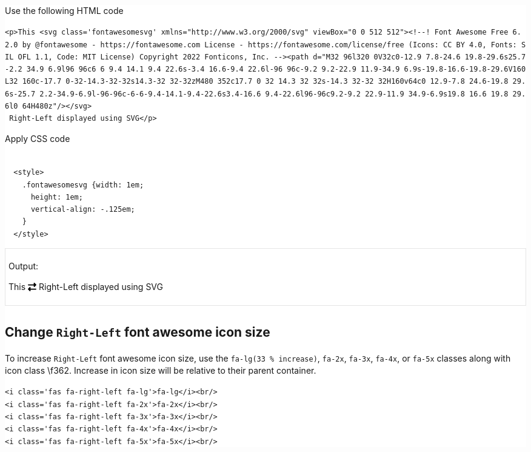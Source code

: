 Use the following HTML code
```
<p>This <svg class='fontawesomesvg' xmlns="http://www.w3.org/2000/svg" viewBox="0 0 512 512"><!--! Font Awesome Free 6.2.0 by @fontawesome - https://fontawesome.com License - https://fontawesome.com/license/free (Icons: CC BY 4.0, Fonts: SIL OFL 1.1, Code: MIT License) Copyright 2022 Fonticons, Inc. --><path d="M32 96l320 0V32c0-12.9 7.8-24.6 19.8-29.6s25.7-2.2 34.9 6.9l96 96c6 6 9.4 14.1 9.4 22.6s-3.4 16.6-9.4 22.6l-96 96c-9.2 9.2-22.9 11.9-34.9 6.9s-19.8-16.6-19.8-29.6V160L32 160c-17.7 0-32-14.3-32-32s14.3-32 32-32zM480 352c17.7 0 32 14.3 32 32s-14.3 32-32 32H160v64c0 12.9-7.8 24.6-19.8 29.6s-25.7 2.2-34.9-6.9l-96-96c-6-6-9.4-14.1-9.4-22.6s3.4-16.6 9.4-22.6l96-96c9.2-9.2 22.9-11.9 34.9-6.9s19.8 16.6 19.8 29.6l0 64H480z"/></svg>
 Right-Left displayed using SVG</p>
```

Apply CSS code
```

  <style>
    .fontawesomesvg {width: 1em;
      height: 1em;
      vertical-align: -.125em;
    }
  </style>

```

<div style='border:1px solid rgba(0,0,0,.1);margin-bottom:10px;padding:5px;'>
<p>Output:</p>

  <style>
    .fontawesomesvg {width: 1em;
      height: 1em;
      vertical-align: -.125em;
    }
  </style>


<p>This <svg class='fontawesomesvg' xmlns="http://www.w3.org/2000/svg" viewBox="0 0 512 512"><path d="M32 96l320 0V32c0-12.9 7.8-24.6 19.8-29.6s25.7-2.2 34.9 6.9l96 96c6 6 9.4 14.1 9.4 22.6s-3.4 16.6-9.4 22.6l-96 96c-9.2 9.2-22.9 11.9-34.9 6.9s-19.8-16.6-19.8-29.6V160L32 160c-17.7 0-32-14.3-32-32s14.3-32 32-32zM480 352c17.7 0 32 14.3 32 32s-14.3 32-32 32H160v64c0 12.9-7.8 24.6-19.8 29.6s-25.7 2.2-34.9-6.9l-96-96c-6-6-9.4-14.1-9.4-22.6s3.4-16.6 9.4-22.6l96-96c9.2-9.2 22.9-11.9 34.9-6.9s19.8 16.6 19.8 29.6l0 64H480z"/></svg>
 Right-Left displayed using SVG</p>
</div>

## Change `Right-Left` font awesome icon size
To increase `Right-Left` font awesome icon size, use the `fa-lg(33 % increase)`, `fa-2x`, `fa-3x`, `fa-4x`, or `fa-5x` classes along with icon class  \f362.
Increase in icon size will be relative to their parent container.
```
<i class='fas fa-right-left fa-lg'>fa-lg</i><br/>
<i class='fas fa-right-left fa-2x'>fa-2x</i><br/>
<i class='fas fa-right-left fa-3x'>fa-3x</i><br/>
<i class='fas fa-right-left fa-4x'>fa-4x</i><br/>
<i class='fas fa-right-left fa-5x'>fa-5x</i><br/>

```
